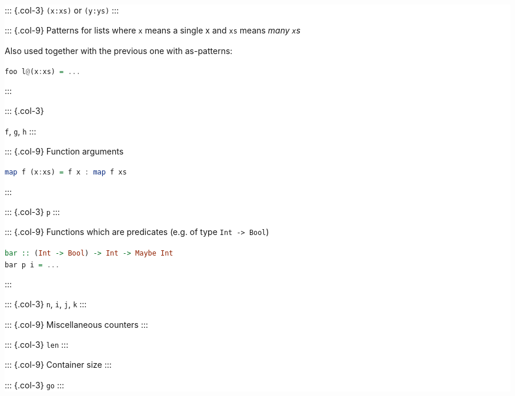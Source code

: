 ::: {.col-3}
`(x:xs)` or `(y:ys)`
:::

::: {.col-9}
Patterns for lists where `x` means a single x and `xs` means _many `x`s_

Also used together with the previous one with as-patterns:

```haskell
foo l@(x:xs) = ...
```
:::

::: {.col-3}

`f`, `g`, `h`
:::

::: {.col-9}
Function arguments

```haskell
map f (x:xs) = f x : map f xs
```
:::

::: {.col-3}
`p`
:::

::: {.col-9}
Functions which are predicates (e.g. of type `Int -> Bool`)

```haskell
bar :: (Int -> Bool) -> Int -> Maybe Int
bar p i = ...
```
:::

::: {.col-3}
`n`, `i`, `j`, `k`
:::

::: {.col-9}
Miscellaneous counters
:::

::: {.col-3}
`len`
:::

::: {.col-9}
Container size
:::

::: {.col-3}
`go`
:::
